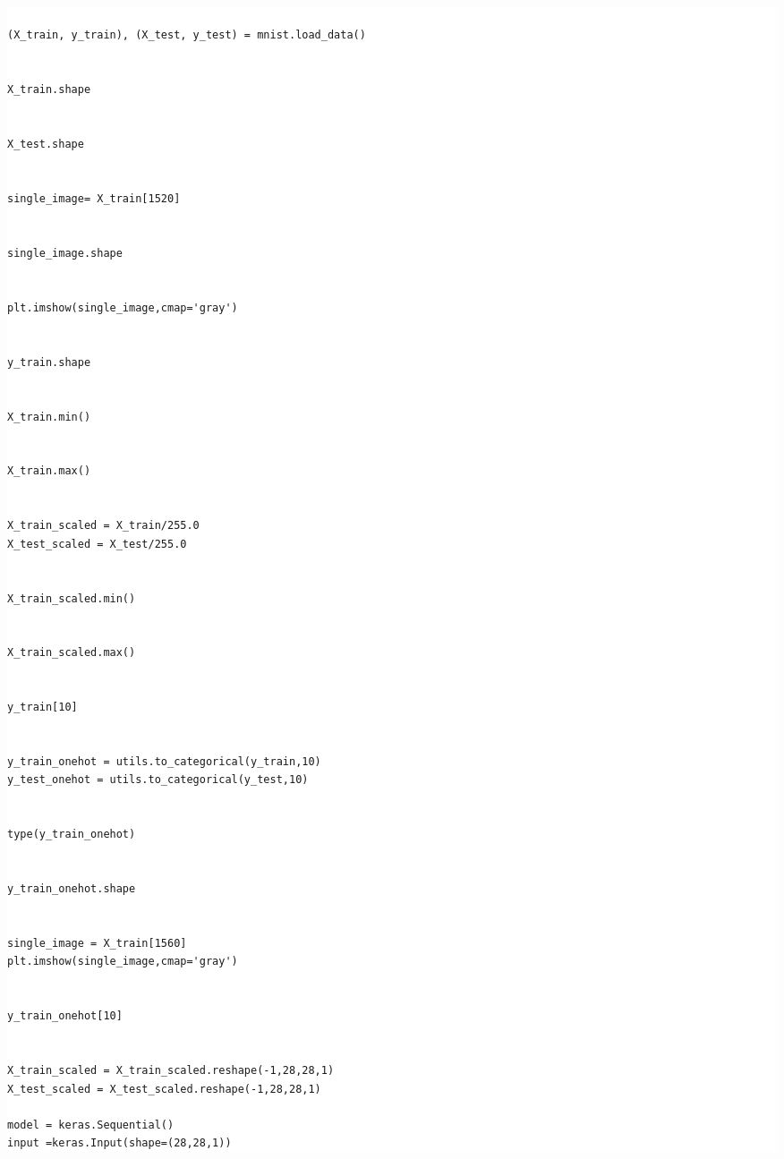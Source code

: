 ```

(X_train, y_train), (X_test, y_test) = mnist.load_data()
     

X_train.shape
     

X_test.shape
     

single_image= X_train[1520]
     

single_image.shape
     

plt.imshow(single_image,cmap='gray')
     

y_train.shape
     

X_train.min()
     

X_train.max()
     

X_train_scaled = X_train/255.0
X_test_scaled = X_test/255.0
     

X_train_scaled.min()
     

X_train_scaled.max()
     

y_train[10]
     

y_train_onehot = utils.to_categorical(y_train,10)
y_test_onehot = utils.to_categorical(y_test,10)
     

type(y_train_onehot)
     

y_train_onehot.shape
     

single_image = X_train[1560]
plt.imshow(single_image,cmap='gray')
     

y_train_onehot[10]
     

X_train_scaled = X_train_scaled.reshape(-1,28,28,1)
X_test_scaled = X_test_scaled.reshape(-1,28,28,1)
     
model = keras.Sequential()
input =keras.Input(shape=(28,28,1))
```